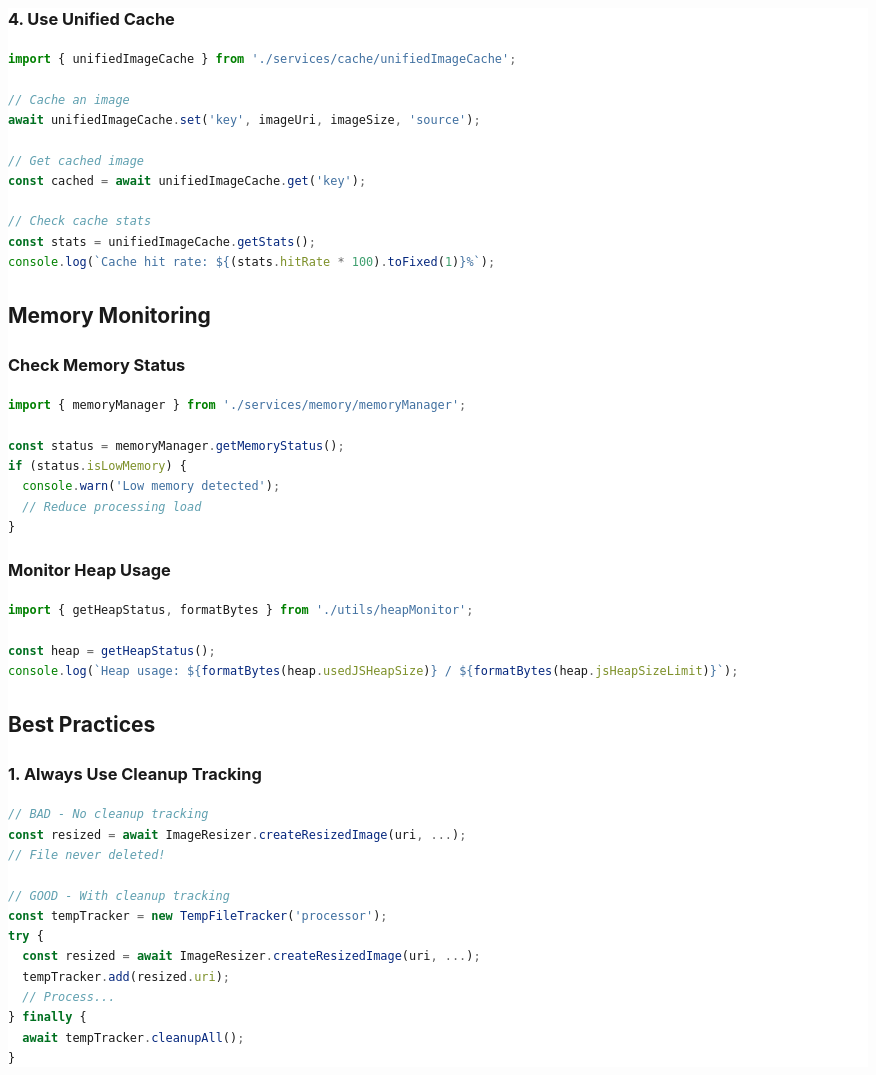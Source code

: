 ### 4. Use Unified Cache

```typescript
import { unifiedImageCache } from './services/cache/unifiedImageCache';

// Cache an image
await unifiedImageCache.set('key', imageUri, imageSize, 'source');

// Get cached image
const cached = await unifiedImageCache.get('key');

// Check cache stats
const stats = unifiedImageCache.getStats();
console.log(`Cache hit rate: ${(stats.hitRate * 100).toFixed(1)}%`);
```

## Memory Monitoring

### Check Memory Status

```typescript
import { memoryManager } from './services/memory/memoryManager';

const status = memoryManager.getMemoryStatus();
if (status.isLowMemory) {
  console.warn('Low memory detected');
  // Reduce processing load
}
```

### Monitor Heap Usage

```typescript
import { getHeapStatus, formatBytes } from './utils/heapMonitor';

const heap = getHeapStatus();
console.log(`Heap usage: ${formatBytes(heap.usedJSHeapSize)} / ${formatBytes(heap.jsHeapSizeLimit)}`);
```

## Best Practices

### 1. Always Use Cleanup Tracking
```typescript
// BAD - No cleanup tracking
const resized = await ImageResizer.createResizedImage(uri, ...);
// File never deleted!

// GOOD - With cleanup tracking
const tempTracker = new TempFileTracker('processor');
try {
  const resized = await ImageResizer.createResizedImage(uri, ...);
  tempTracker.add(resized.uri);
  // Process...
} finally {
  await tempTracker.cleanupAll();
}
```
